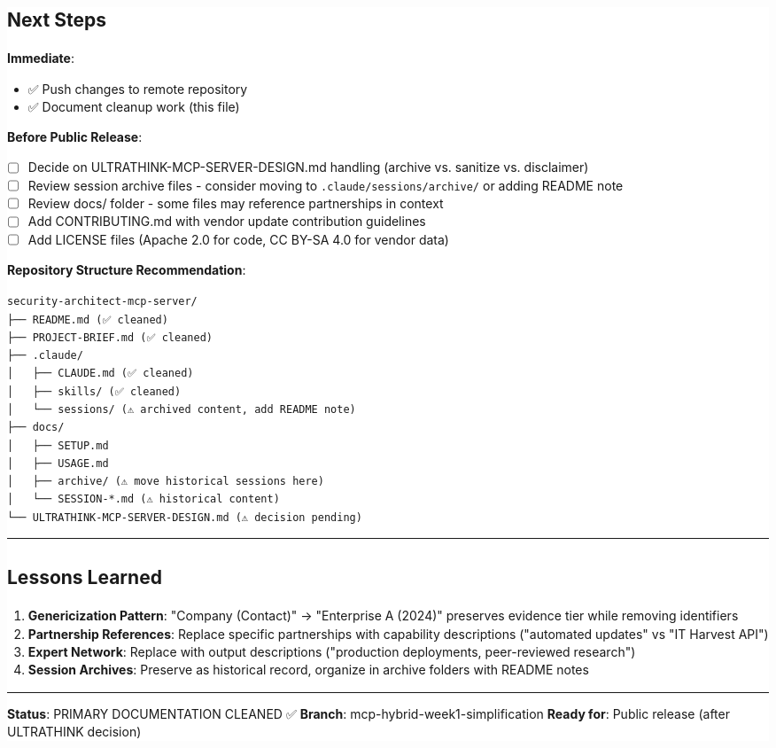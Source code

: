 
## Next Steps

**Immediate**:
- ✅ Push changes to remote repository
- ✅ Document cleanup work (this file)

**Before Public Release**:
- [ ] Decide on ULTRATHINK-MCP-SERVER-DESIGN.md handling (archive vs. sanitize vs. disclaimer)
- [ ] Review session archive files - consider moving to `.claude/sessions/archive/` or adding README note
- [ ] Review docs/ folder - some files may reference partnerships in context
- [ ] Add CONTRIBUTING.md with vendor update contribution guidelines
- [ ] Add LICENSE files (Apache 2.0 for code, CC BY-SA 4.0 for vendor data)

**Repository Structure Recommendation**:
```
security-architect-mcp-server/
├── README.md (✅ cleaned)
├── PROJECT-BRIEF.md (✅ cleaned)
├── .claude/
│   ├── CLAUDE.md (✅ cleaned)
│   ├── skills/ (✅ cleaned)
│   └── sessions/ (⚠️ archived content, add README note)
├── docs/
│   ├── SETUP.md
│   ├── USAGE.md
│   ├── archive/ (⚠️ move historical sessions here)
│   └── SESSION-*.md (⚠️ historical content)
└── ULTRATHINK-MCP-SERVER-DESIGN.md (⚠️ decision pending)
```

---

## Lessons Learned

1. **Genericization Pattern**: "Company (Contact)" → "Enterprise A (2024)" preserves evidence tier while removing identifiers
2. **Partnership References**: Replace specific partnerships with capability descriptions ("automated updates" vs "IT Harvest API")
3. **Expert Network**: Replace with output descriptions ("production deployments, peer-reviewed research")
4. **Session Archives**: Preserve as historical record, organize in archive folders with README notes

---

**Status**: PRIMARY DOCUMENTATION CLEANED ✅
**Branch**: mcp-hybrid-week1-simplification
**Ready for**: Public release (after ULTRATHINK decision)
